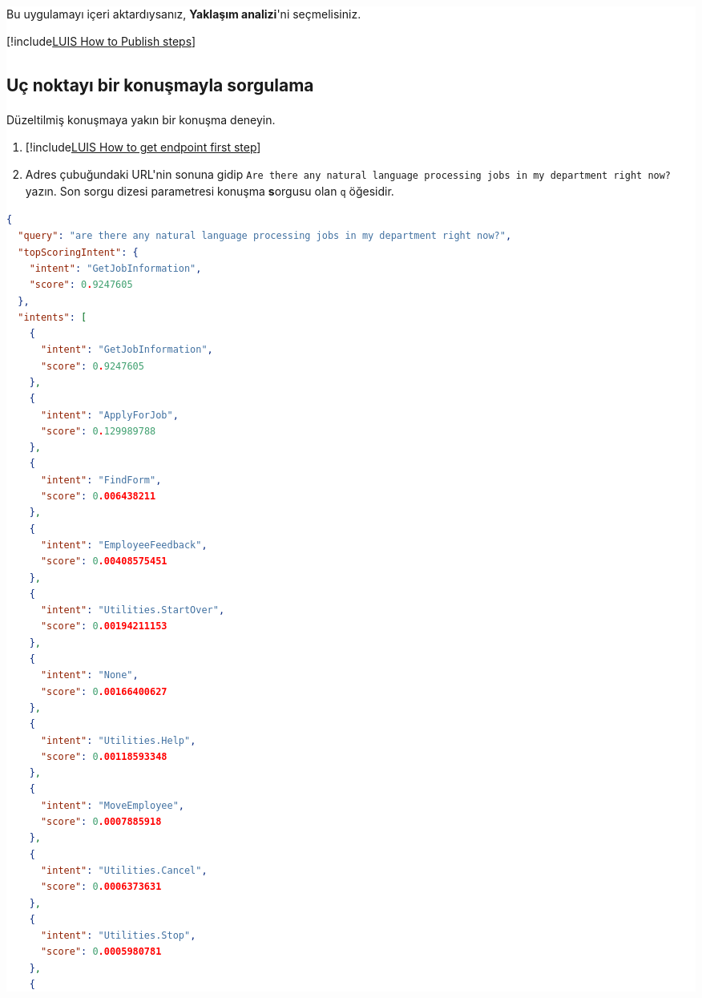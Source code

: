 Bu uygulamayı içeri aktardıysanız, **Yaklaşım analizi**'ni seçmelisiniz.

[!include[LUIS How to Publish steps](../../../includes/cognitive-services-luis-tutorial-how-to-publish.md)]

## <a name="query-the-endpoint-with-an-utterance"></a>Uç noktayı bir konuşmayla sorgulama

Düzeltilmiş konuşmaya yakın bir konuşma deneyin. 

1. [!include[LUIS How to get endpoint first step](../../../includes/cognitive-services-luis-tutorial-how-to-get-endpoint.md)]

2. Adres çubuğundaki URL'nin sonuna gidip `Are there any natural language processing jobs in my department right now?` yazın. Son sorgu dizesi parametresi konuşma **s**orgusu olan `q` öğesidir. 

  ```JSON
  {
    "query": "are there any natural language processing jobs in my department right now?",
    "topScoringIntent": {
      "intent": "GetJobInformation",
      "score": 0.9247605
    },
    "intents": [
      {
        "intent": "GetJobInformation",
        "score": 0.9247605
      },
      {
        "intent": "ApplyForJob",
        "score": 0.129989788
      },
      {
        "intent": "FindForm",
        "score": 0.006438211
      },
      {
        "intent": "EmployeeFeedback",
        "score": 0.00408575451
      },
      {
        "intent": "Utilities.StartOver",
        "score": 0.00194211153
      },
      {
        "intent": "None",
        "score": 0.00166400627
      },
      {
        "intent": "Utilities.Help",
        "score": 0.00118593348
      },
      {
        "intent": "MoveEmployee",
        "score": 0.0007885918
      },
      {
        "intent": "Utilities.Cancel",
        "score": 0.0006373631
      },
      {
        "intent": "Utilities.Stop",
        "score": 0.0005980781
      },
      {
  ```